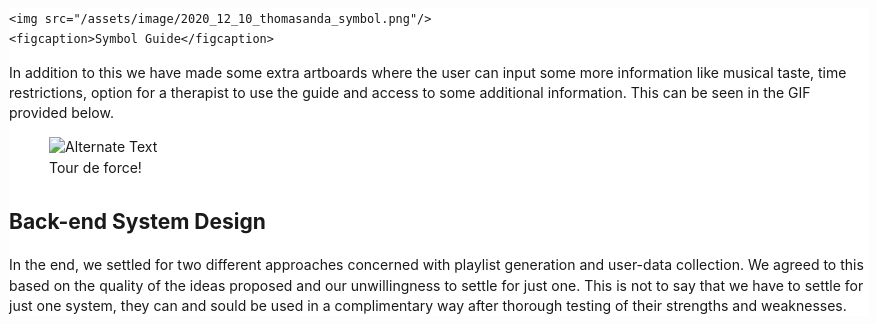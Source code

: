     <img src="/assets/image/2020_12_10_thomasanda_symbol.png"/>
    <figcaption>Symbol Guide</figcaption>
</figure>

In addition to this we have made some extra artboards where the user can input some more information like musical taste, time restrictions, option for a therapist to use the guide and access to some additional information. This can be seen in the GIF provided below.

<figure style="float: none">
   <img src="https://drive.google.com/uc?&id=10tPQX1TMMcUPmGNtwUHH-Bz20liVDa7J"
   alt="Alternate Text" title="Image Title" width="340" />
   <figcaption>Tour de force!</figcaption>
</figure>

## Back-end System Design
In the end, we settled for two different approaches concerned with playlist generation and user-data collection. We agreed to this based on the quality of the ideas proposed and our unwillingness to settle for just one. This is not to say that we have to settle for just one system, they can and sould be used in a complimentary way after thorough testing of their strengths and weaknesses.
